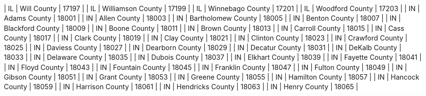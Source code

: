 | IL  	| Will County | 	17197 |
| IL  	| Williamson County | 	17199 |
| IL  	| Winnebago County | 	17201 |
| IL  	| Woodford County | 	17203 |
| IN  	| Adams County | 	18001 |
| IN  	| Allen County | 	18003 |
| IN  	| Bartholomew County | 	18005 |
| IN  	| Benton County | 	18007 |
| IN  	| Blackford County | 	18009 |
| IN  	| Boone County | 	18011 |
| IN  	| Brown County | 	18013 |
| IN  	| Carroll County | 	18015 |
| IN  	| Cass County | 	18017 |
| IN  	| Clark County | 	18019 |
| IN  	| Clay County | 	18021 |
| IN  	| Clinton County | 	18023 |
| IN  	| Crawford County | 	18025 |
| IN  	| Daviess County | 	18027 |
| IN  	| Dearborn County | 	18029 |
| IN  	| Decatur County | 	18031 |
| IN  	| DeKalb County | 	18033 |
| IN  	| Delaware County | 	18035 |
| IN  	| Dubois County | 	18037 |
| IN  	| Elkhart County | 	18039 |
| IN  	| Fayette County | 	18041 |
| IN  	| Floyd County | 	18043 |
| IN  	| Fountain County | 	18045 |
| IN  	| Franklin County | 	18047 |
| IN  	| Fulton County | 	18049 |
| IN  	| Gibson County | 	18051 |
| IN  	| Grant County | 	18053 |
| IN  	| Greene County | 	18055 |
| IN  	| Hamilton County | 	18057 |
| IN  	| Hancock County | 	18059 |
| IN  	| Harrison County | 	18061 |
| IN  	| Hendricks County | 	18063 |
| IN  	| Henry County | 	18065 |